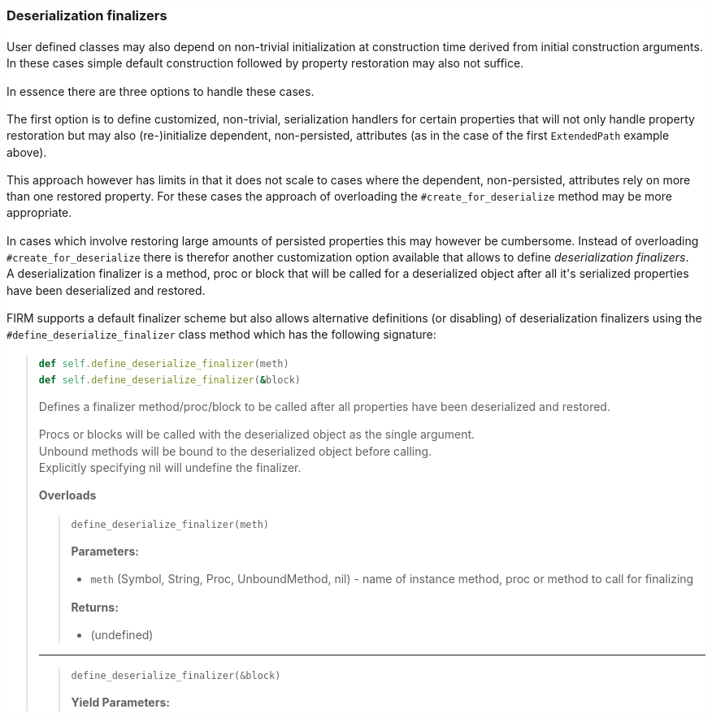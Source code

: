 ### Deserialization finalizers

User defined classes may also depend on non-trivial initialization at construction time derived from initial 
construction arguments. In these cases simple default construction followed by property restoration may also
not suffice.

In essence there are three options to handle these cases.

The first option is to define customized, non-trivial, serialization handlers for certain properties that will
not only handle property restoration but may also (re-)initialize dependent, non-persisted, attributes (as in the 
case of the first `ExtendedPath` example above).

This approach however has limits in that it does not scale to cases where the dependent, non-persisted, attributes
rely on more than one restored property.
For these cases the approach of overloading the `#create_for_deserialize` method may be more appropriate.

In cases which involve restoring large amounts of persisted properties this may however be cumbersome.
Instead of overloading `#create_for_deserialize` there is therefor another customization option available that
allows to define _deserialization finalizers_.<br>
A deserialization finalizer is a method, proc or block that will be called for a deserialized object after all 
it's serialized properties have been deserialized and restored.

FIRM supports a default finalizer scheme but also allows alternative definitions (or disabling) of deserialization 
finalizers using the `#define_deserialize_finalizer` class method which has the following signature:

> ```ruby
> def self.define_deserialize_finalizer(meth)
> def self.define_deserialize_finalizer(&block)
> ```
>
> Defines a finalizer method/proc/block to be called after all properties
> have been deserialized and restored.
>
> Procs or blocks will be called with the deserialized object as the single argument. <br>
> Unbound methods will be bound to the deserialized object before calling. <br>
> Explicitly specifying nil will undefine the finalizer.
> 
> **Overloads**
> 
>> `define_deserialize_finalizer(meth)`
>> 
>> **Parameters:**
>>
>> - `meth` (Symbol, String, Proc, UnboundMethod, nil) - name of instance method, proc or method to call for finalizing
>> 
>> **Returns:**
>>
>> - (undefined)
> 
> ---
>
>> `define_deserialize_finalizer(&block)`
>>
>> **Yield Parameters:**